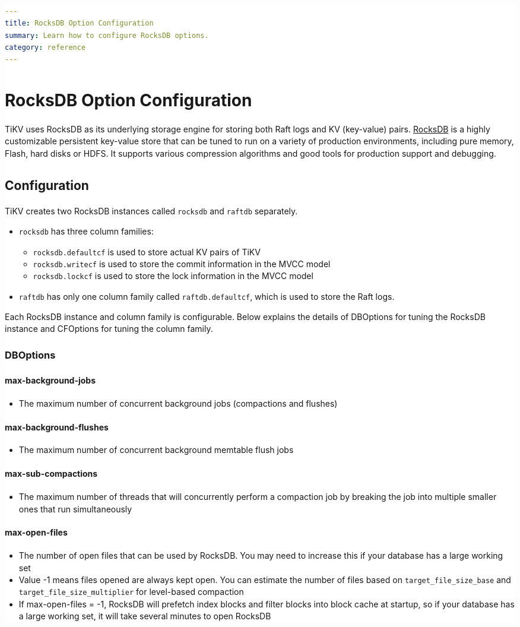 ```yaml
---
title: RocksDB Option Configuration 
summary: Learn how to configure RocksDB options.
category: reference
---
```


# RocksDB Option Configuration

TiKV uses RocksDB as its underlying storage engine for storing both Raft logs and KV (key-value) pairs. [RocksDB](https://github.com/facebook/rocksdb/wiki) is a highly customizable persistent key-value store that can be tuned to run on a variety of production environments, including pure memory, Flash, hard disks or HDFS. It supports various compression algorithms and good tools for production support and debugging.

## Configuration

TiKV creates two RocksDB instances called `rocksdb` and `raftdb` separately. 

- `rocksdb` has three column families:
    
    - `rocksdb.defaultcf` is used to store actual KV pairs of TiKV
    - `rocksdb.writecf` is used to store the commit information in the MVCC model
    - `rocksdb.lockcf` is used to store the lock information in the MVCC model

- `raftdb` has only one column family called `raftdb.defaultcf`, which is used to store the Raft logs.

Each RocksDB instance and column family is configurable. Below explains the details of DBOptions for tuning the RocksDB instance and CFOptions for tuning the column family.

### DBOptions

#### max-background-jobs

- The maximum number of concurrent background jobs (compactions and flushes)

#### max-background-flushes

- The maximum number of concurrent background memtable flush jobs

#### max-sub-compactions

- The maximum number of threads that will concurrently perform a compaction job by breaking the job into multiple smaller ones that run simultaneously

#### max-open-files

- The number of open files that can be used by RocksDB. You may need to increase this if your database has a large working set 
- Value -1 means files opened are always kept open. You can estimate the number of files based on `target_file_size_base` and `target_file_size_multiplier` for level-based compaction 
- If max-open-files = -1, RocksDB will prefetch index blocks and filter blocks into block cache at startup, so if your database has a large working set, it will take several minutes to open RocksDB
